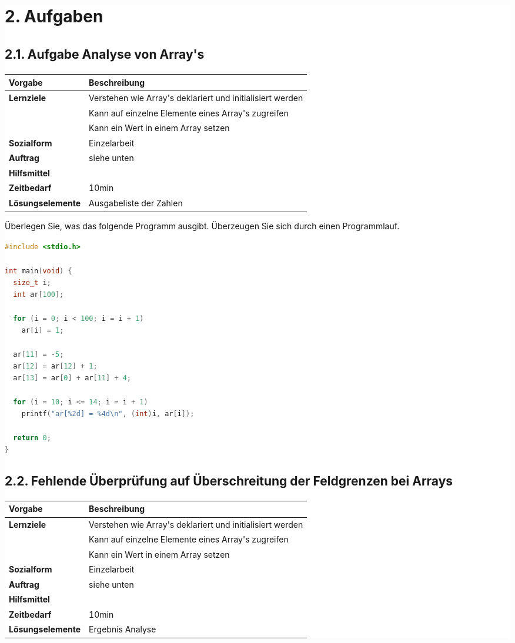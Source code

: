 
# 2. Aufgaben

## 2.1. Aufgabe Analyse von Array's

| **Vorgabe**         | **Beschreibung**                                          |
| :------------------ | :-------------------------------------------------------- |
| **Lernziele**       | Verstehen wie Array's deklariert und initialisiert werden |
|                     | Kann auf einzelne Elemente eines Array's zugreifen        |
|                     | Kann ein Wert in einem Array setzen                       |
| **Sozialform**      | Einzelarbeit                                              |
| **Auftrag**         | siehe unten                                               |
| **Hilfsmittel**     |                                                           |
| **Zeitbedarf**      | 10min                                                     |
| **Lösungselemente** | Ausgabeliste der Zahlen                                   |

Überlegen Sie, was das folgende Programm ausgibt. Überzeugen Sie sich durch einen Programmlauf.

```c
#include <stdio.h>

int main(void) {
  size_t i;
  int ar[100];

  for (i = 0; i < 100; i = i + 1)
    ar[i] = 1;

  ar[11] = -5;
  ar[12] = ar[12] + 1;
  ar[13] = ar[0] + ar[11] + 4;

  for (i = 10; i <= 14; i = i + 1) 
    printf("ar[%2d] = %4d\n", (int)i, ar[i]);

  return 0;
}
```

## 2.2. Fehlende Überprüfung auf Überschreitung der Feldgrenzen bei Arrays

| **Vorgabe**         | **Beschreibung**                                          |
| :------------------ | :-------------------------------------------------------- |
| **Lernziele**       | Verstehen wie Array's deklariert und initialisiert werden |
|                     | Kann auf einzelne Elemente eines Array's zugreifen        |
|                     | Kann ein Wert in einem Array setzen                       |
| **Sozialform**      | Einzelarbeit                                              |
| **Auftrag**         | siehe unten                                               |
| **Hilfsmittel**     |                                                           |
| **Zeitbedarf**      | 10min                                                     |
| **Lösungselemente** | Ergebnis Analyse                                          |

